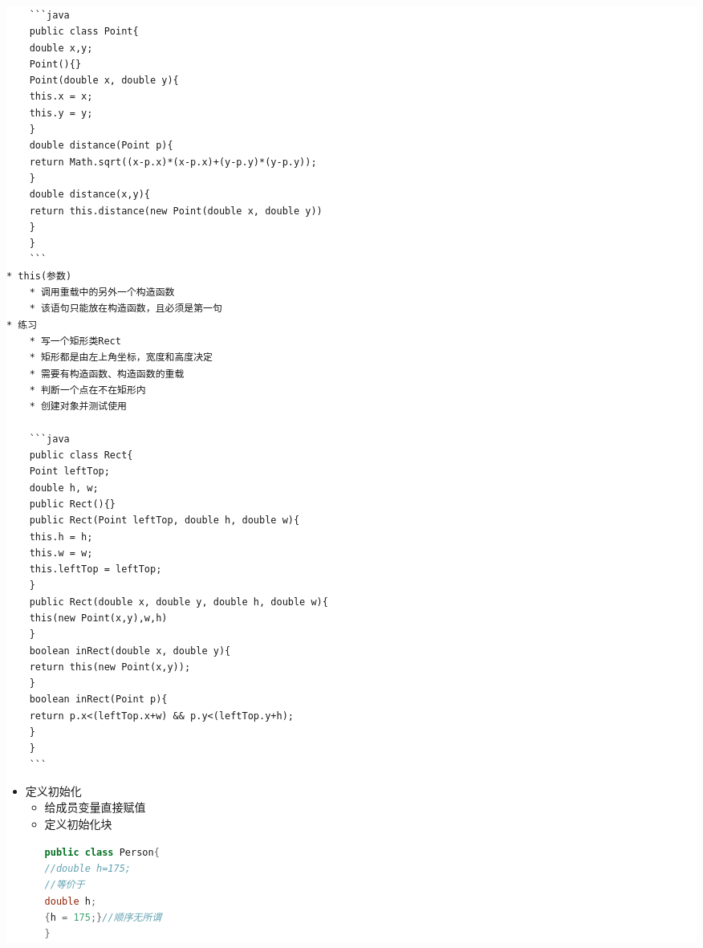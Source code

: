         ```java
        public class Point{
        double x,y;
        Point(){}
        Point(double x, double y){
        this.x = x;
        this.y = y;
        }
        double distance(Point p){
        return Math.sqrt((x-p.x)*(x-p.x)+(y-p.y)*(y-p.y));
        }
        double distance(x,y){
        return this.distance(new Point(double x, double y))
        }
        }
        ```
    * this(参数)
        * 调用重载中的另外一个构造函数
        * 该语句只能放在构造函数，且必须是第一句
    * 练习
        * 写一个矩形类Rect
        * 矩形都是由左上角坐标，宽度和高度决定
        * 需要有构造函数、构造函数的重载
        * 判断一个点在不在矩形内
        * 创建对象并测试使用
        
        ```java
        public class Rect{
        Point leftTop;
        double h, w;
        public Rect(){}
        public Rect(Point leftTop, double h, double w){
        this.h = h;
        this.w = w;
        this.leftTop = leftTop;
        }
        public Rect(double x, double y, double h, double w){
        this(new Point(x,y),w,h)
        }
        boolean inRect(double x, double y){
        return this(new Point(x,y));
        }
        boolean inRect(Point p){
        return p.x<(leftTop.x+w) && p.y<(leftTop.y+h);
        }
        }
        ```
* 定义初始化
    * 给成员变量直接赋值
    * 定义初始化块 
        ```java
        public class Person{
        //double h=175;
        //等价于
        double h;
        {h = 175;}//顺序无所谓
        }
        ```
        